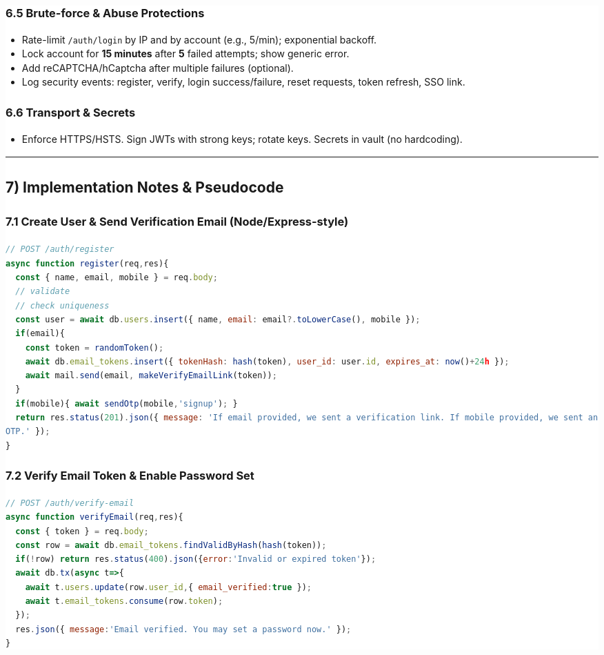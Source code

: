 ### 6.5 Brute-force & Abuse Protections
- Rate-limit `/auth/login` by IP and by account (e.g., 5/min); exponential backoff.
- Lock account for **15 minutes** after **5** failed attempts; show generic error.
- Add reCAPTCHA/hCaptcha after multiple failures (optional).
- Log security events: register, verify, login success/failure, reset requests, token refresh, SSO link.

### 6.6 Transport & Secrets
- Enforce HTTPS/HSTS. Sign JWTs with strong keys; rotate keys. Secrets in vault (no hardcoding).

---

## 7) Implementation Notes & Pseudocode

### 7.1 Create User & Send Verification Email (Node/Express-style)
```js
// POST /auth/register
async function register(req,res){
  const { name, email, mobile } = req.body;
  // validate
  // check uniqueness
  const user = await db.users.insert({ name, email: email?.toLowerCase(), mobile });
  if(email){
    const token = randomToken();
    await db.email_tokens.insert({ tokenHash: hash(token), user_id: user.id, expires_at: now()+24h });
    await mail.send(email, makeVerifyEmailLink(token));
  }
  if(mobile){ await sendOtp(mobile,'signup'); }
  return res.status(201).json({ message: 'If email provided, we sent a verification link. If mobile provided, we sent an OTP.' });
}
```

### 7.2 Verify Email Token & Enable Password Set
```js
// POST /auth/verify-email
async function verifyEmail(req,res){
  const { token } = req.body;
  const row = await db.email_tokens.findValidByHash(hash(token));
  if(!row) return res.status(400).json({error:'Invalid or expired token'});
  await db.tx(async t=>{
    await t.users.update(row.user_id,{ email_verified:true });
    await t.email_tokens.consume(row.token);
  });
  res.json({ message:'Email verified. You may set a password now.' });
}
```
